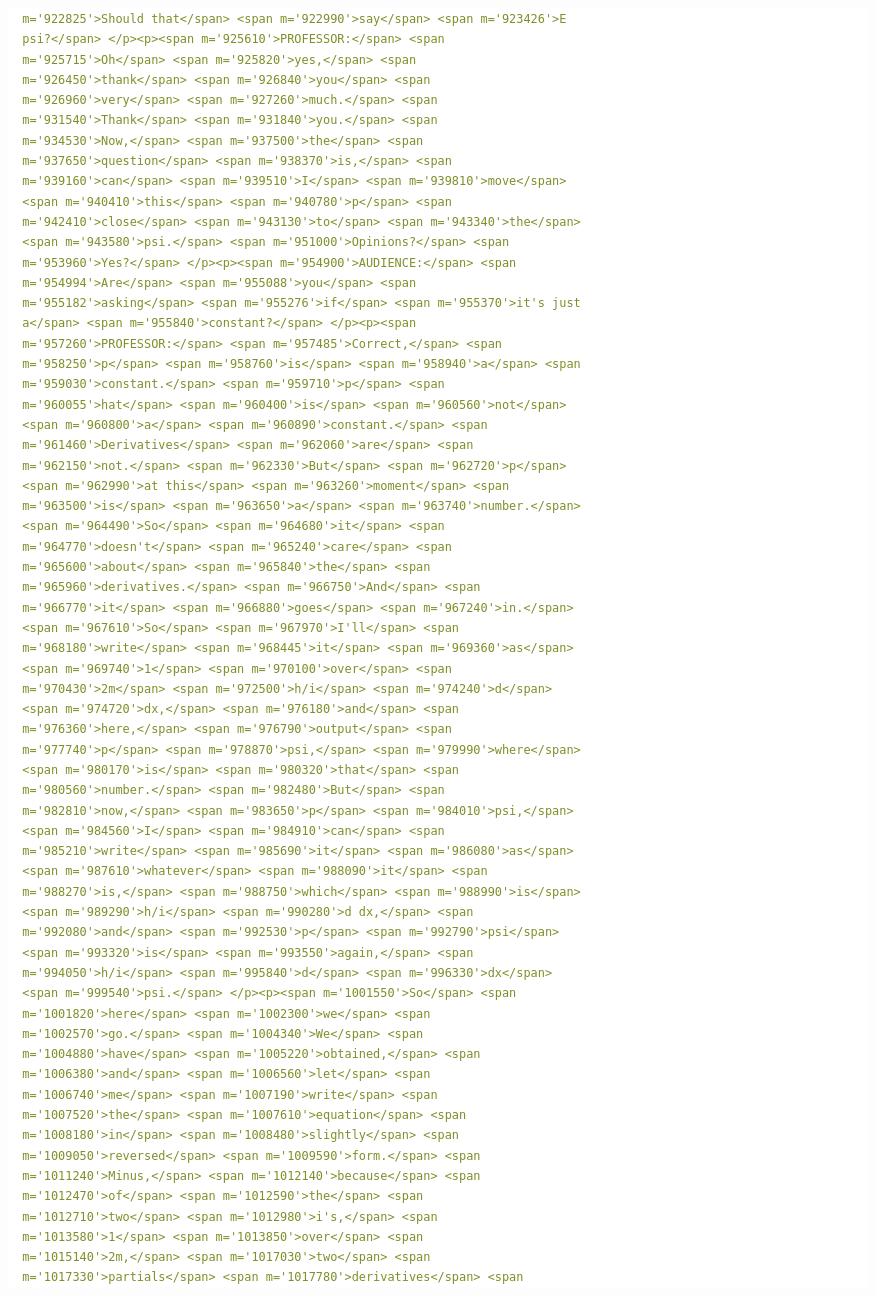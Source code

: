 ```yaml
  m='922825'>Should that</span> <span m='922990'>say</span> <span m='923426'>E
  psi?</span> </p><p><span m='925610'>PROFESSOR:</span> <span
  m='925715'>Oh</span> <span m='925820'>yes,</span> <span
  m='926450'>thank</span> <span m='926840'>you</span> <span
  m='926960'>very</span> <span m='927260'>much.</span> <span
  m='931540'>Thank</span> <span m='931840'>you.</span> <span
  m='934530'>Now,</span> <span m='937500'>the</span> <span
  m='937650'>question</span> <span m='938370'>is,</span> <span
  m='939160'>can</span> <span m='939510'>I</span> <span m='939810'>move</span>
  <span m='940410'>this</span> <span m='940780'>p</span> <span
  m='942410'>close</span> <span m='943130'>to</span> <span m='943340'>the</span>
  <span m='943580'>psi.</span> <span m='951000'>Opinions?</span> <span
  m='953960'>Yes?</span> </p><p><span m='954900'>AUDIENCE:</span> <span
  m='954994'>Are</span> <span m='955088'>you</span> <span
  m='955182'>asking</span> <span m='955276'>if</span> <span m='955370'>it's just
  a</span> <span m='955840'>constant?</span> </p><p><span
  m='957260'>PROFESSOR:</span> <span m='957485'>Correct,</span> <span
  m='958250'>p</span> <span m='958760'>is</span> <span m='958940'>a</span> <span
  m='959030'>constant.</span> <span m='959710'>p</span> <span
  m='960055'>hat</span> <span m='960400'>is</span> <span m='960560'>not</span>
  <span m='960800'>a</span> <span m='960890'>constant.</span> <span
  m='961460'>Derivatives</span> <span m='962060'>are</span> <span
  m='962150'>not.</span> <span m='962330'>But</span> <span m='962720'>p</span>
  <span m='962990'>at this</span> <span m='963260'>moment</span> <span
  m='963500'>is</span> <span m='963650'>a</span> <span m='963740'>number.</span>
  <span m='964490'>So</span> <span m='964680'>it</span> <span
  m='964770'>doesn't</span> <span m='965240'>care</span> <span
  m='965600'>about</span> <span m='965840'>the</span> <span
  m='965960'>derivatives.</span> <span m='966750'>And</span> <span
  m='966770'>it</span> <span m='966880'>goes</span> <span m='967240'>in.</span>
  <span m='967610'>So</span> <span m='967970'>I'll</span> <span
  m='968180'>write</span> <span m='968445'>it</span> <span m='969360'>as</span>
  <span m='969740'>1</span> <span m='970100'>over</span> <span
  m='970430'>2m</span> <span m='972500'>h/i</span> <span m='974240'>d</span>
  <span m='974720'>dx,</span> <span m='976180'>and</span> <span
  m='976360'>here,</span> <span m='976790'>output</span> <span
  m='977740'>p</span> <span m='978870'>psi,</span> <span m='979990'>where</span>
  <span m='980170'>is</span> <span m='980320'>that</span> <span
  m='980560'>number.</span> <span m='982480'>But</span> <span
  m='982810'>now,</span> <span m='983650'>p</span> <span m='984010'>psi,</span>
  <span m='984560'>I</span> <span m='984910'>can</span> <span
  m='985210'>write</span> <span m='985690'>it</span> <span m='986080'>as</span>
  <span m='987610'>whatever</span> <span m='988090'>it</span> <span
  m='988270'>is,</span> <span m='988750'>which</span> <span m='988990'>is</span>
  <span m='989290'>h/i</span> <span m='990280'>d dx,</span> <span
  m='992080'>and</span> <span m='992530'>p</span> <span m='992790'>psi</span>
  <span m='993320'>is</span> <span m='993550'>again,</span> <span
  m='994050'>h/i</span> <span m='995840'>d</span> <span m='996330'>dx</span>
  <span m='999540'>psi.</span> </p><p><span m='1001550'>So</span> <span
  m='1001820'>here</span> <span m='1002300'>we</span> <span
  m='1002570'>go.</span> <span m='1004340'>We</span> <span
  m='1004880'>have</span> <span m='1005220'>obtained,</span> <span
  m='1006380'>and</span> <span m='1006560'>let</span> <span
  m='1006740'>me</span> <span m='1007190'>write</span> <span
  m='1007520'>the</span> <span m='1007610'>equation</span> <span
  m='1008180'>in</span> <span m='1008480'>slightly</span> <span
  m='1009050'>reversed</span> <span m='1009590'>form.</span> <span
  m='1011240'>Minus,</span> <span m='1012140'>because</span> <span
  m='1012470'>of</span> <span m='1012590'>the</span> <span
  m='1012710'>two</span> <span m='1012980'>i's,</span> <span
  m='1013580'>1</span> <span m='1013850'>over</span> <span
  m='1015140'>2m,</span> <span m='1017030'>two</span> <span
  m='1017330'>partials</span> <span m='1017780'>derivatives</span> <span
```